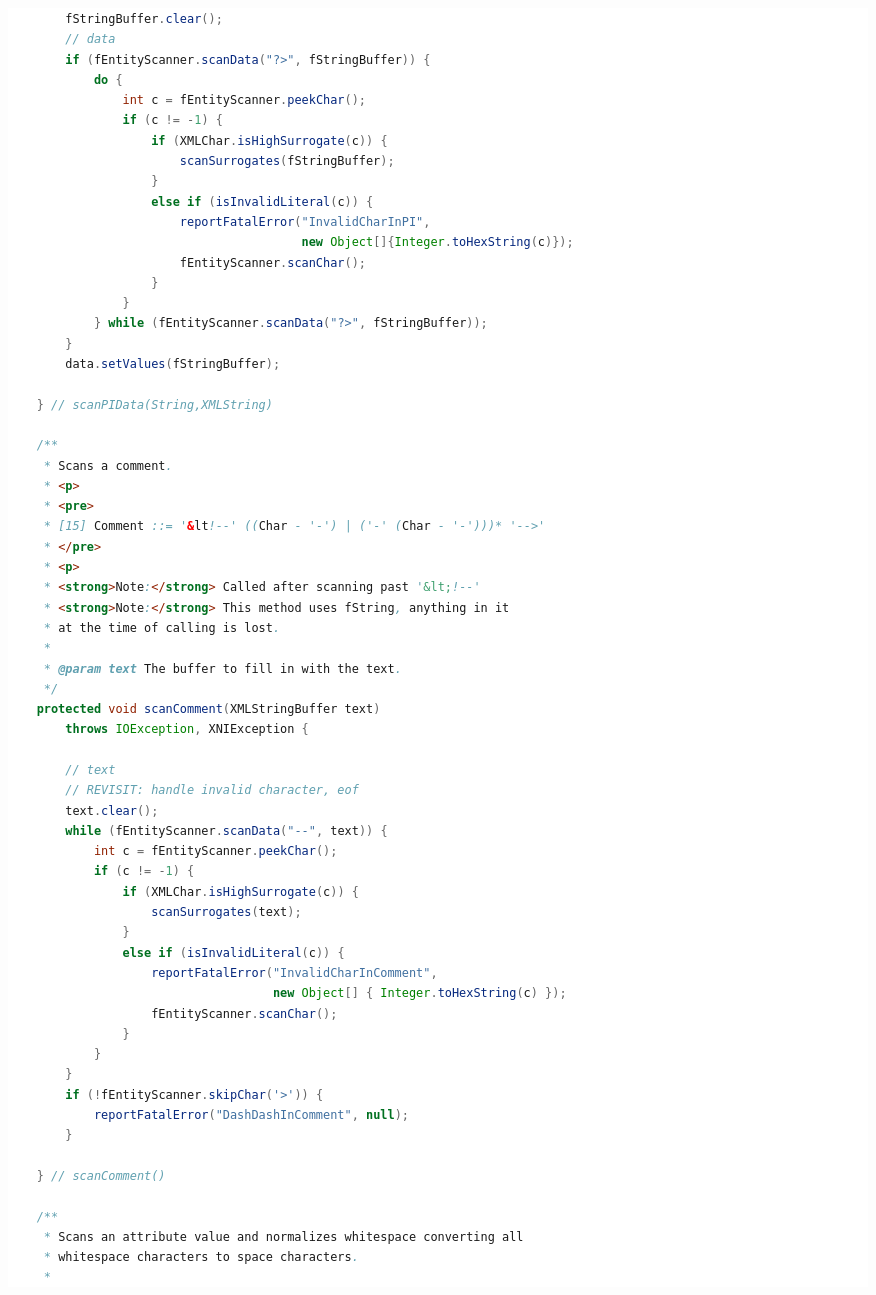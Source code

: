 ```java
        fStringBuffer.clear();
        // data
        if (fEntityScanner.scanData("?>", fStringBuffer)) {
            do {
                int c = fEntityScanner.peekChar();
                if (c != -1) {
                    if (XMLChar.isHighSurrogate(c)) {
                        scanSurrogates(fStringBuffer);
                    }
                    else if (isInvalidLiteral(c)) {
                        reportFatalError("InvalidCharInPI",
                                         new Object[]{Integer.toHexString(c)});
                        fEntityScanner.scanChar();
                    }
                }
            } while (fEntityScanner.scanData("?>", fStringBuffer));
        }
        data.setValues(fStringBuffer);

    } // scanPIData(String,XMLString)

    /**
     * Scans a comment.
     * <p>
     * <pre>
     * [15] Comment ::= '&lt!--' ((Char - '-') | ('-' (Char - '-')))* '-->'
     * </pre>
     * <p>
     * <strong>Note:</strong> Called after scanning past '&lt;!--'
     * <strong>Note:</strong> This method uses fString, anything in it
     * at the time of calling is lost.
     *
     * @param text The buffer to fill in with the text.
     */
    protected void scanComment(XMLStringBuffer text)
        throws IOException, XNIException {

        // text
        // REVISIT: handle invalid character, eof
        text.clear();
        while (fEntityScanner.scanData("--", text)) {
            int c = fEntityScanner.peekChar();
            if (c != -1) {
                if (XMLChar.isHighSurrogate(c)) {
                    scanSurrogates(text);
                }
                else if (isInvalidLiteral(c)) {
                    reportFatalError("InvalidCharInComment",
                                     new Object[] { Integer.toHexString(c) }); 
                    fEntityScanner.scanChar();
                }
            } 
        }
        if (!fEntityScanner.skipChar('>')) {
            reportFatalError("DashDashInComment", null);
        }

    } // scanComment()

    /**
     * Scans an attribute value and normalizes whitespace converting all
     * whitespace characters to space characters.
     * 
```